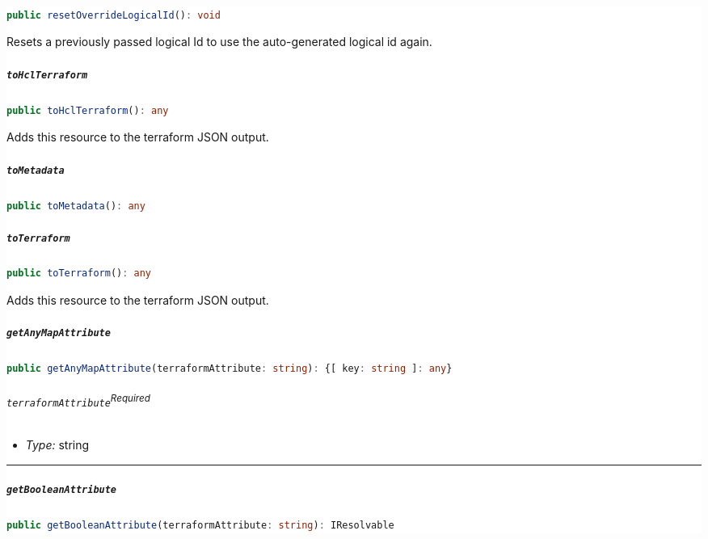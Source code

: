 ```typescript
public resetOverrideLogicalId(): void
```

Resets a previously passed logical Id to use the auto-generated logical id again.

##### `toHclTerraform` <a name="toHclTerraform" id="@cdktf/provider-azurerm.dataAzurermNetappVolumeGroupSapHana.DataAzurermNetappVolumeGroupSapHana.toHclTerraform"></a>

```typescript
public toHclTerraform(): any
```

Adds this resource to the terraform JSON output.

##### `toMetadata` <a name="toMetadata" id="@cdktf/provider-azurerm.dataAzurermNetappVolumeGroupSapHana.DataAzurermNetappVolumeGroupSapHana.toMetadata"></a>

```typescript
public toMetadata(): any
```

##### `toTerraform` <a name="toTerraform" id="@cdktf/provider-azurerm.dataAzurermNetappVolumeGroupSapHana.DataAzurermNetappVolumeGroupSapHana.toTerraform"></a>

```typescript
public toTerraform(): any
```

Adds this resource to the terraform JSON output.

##### `getAnyMapAttribute` <a name="getAnyMapAttribute" id="@cdktf/provider-azurerm.dataAzurermNetappVolumeGroupSapHana.DataAzurermNetappVolumeGroupSapHana.getAnyMapAttribute"></a>

```typescript
public getAnyMapAttribute(terraformAttribute: string): {[ key: string ]: any}
```

###### `terraformAttribute`<sup>Required</sup> <a name="terraformAttribute" id="@cdktf/provider-azurerm.dataAzurermNetappVolumeGroupSapHana.DataAzurermNetappVolumeGroupSapHana.getAnyMapAttribute.parameter.terraformAttribute"></a>

- *Type:* string

---

##### `getBooleanAttribute` <a name="getBooleanAttribute" id="@cdktf/provider-azurerm.dataAzurermNetappVolumeGroupSapHana.DataAzurermNetappVolumeGroupSapHana.getBooleanAttribute"></a>

```typescript
public getBooleanAttribute(terraformAttribute: string): IResolvable
```
